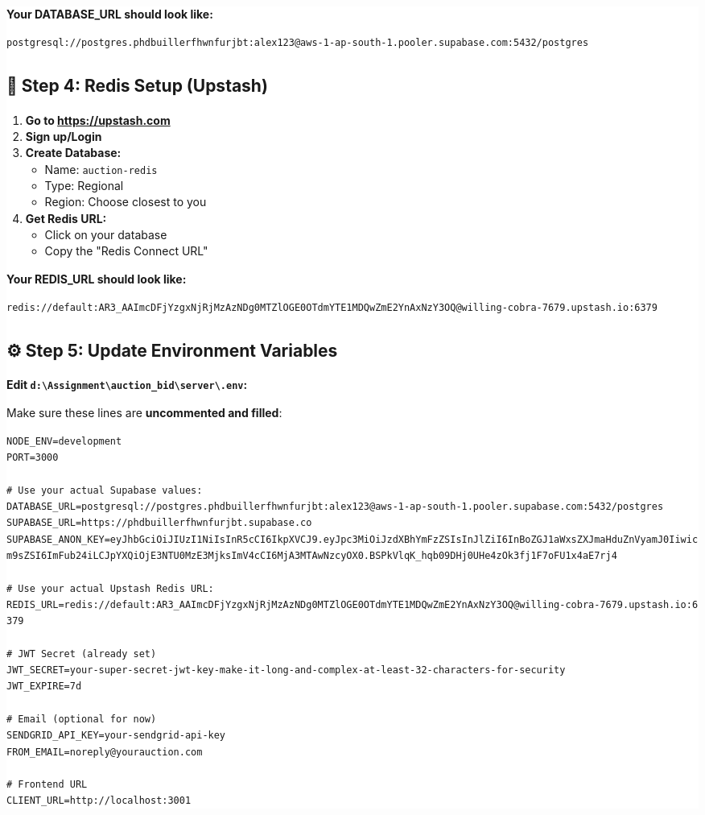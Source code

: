 **Your DATABASE_URL should look like:**
```
postgresql://postgres.phdbuillerfhwnfurjbt:alex123@aws-1-ap-south-1.pooler.supabase.com:5432/postgres
```

## 🔄 Step 4: Redis Setup (Upstash)

1. **Go to https://upstash.com**
2. **Sign up/Login**
3. **Create Database:**
   - Name: `auction-redis`
   - Type: Regional
   - Region: Choose closest to you
4. **Get Redis URL:**
   - Click on your database
   - Copy the "Redis Connect URL"

**Your REDIS_URL should look like:**
```
redis://default:AR3_AAImcDFjYzgxNjRjMzAzNDg0MTZlOGE0OTdmYTE1MDQwZmE2YnAxNzY3OQ@willing-cobra-7679.upstash.io:6379
```

## ⚙️ Step 5: Update Environment Variables

**Edit `d:\Assignment\auction_bid\server\.env`:**

Make sure these lines are **uncommented and filled**:
```env
NODE_ENV=development
PORT=3000

# Use your actual Supabase values:
DATABASE_URL=postgresql://postgres.phdbuillerfhwnfurjbt:alex123@aws-1-ap-south-1.pooler.supabase.com:5432/postgres
SUPABASE_URL=https://phdbuillerfhwnfurjbt.supabase.co
SUPABASE_ANON_KEY=eyJhbGciOiJIUzI1NiIsInR5cCI6IkpXVCJ9.eyJpc3MiOiJzdXBhYmFzZSIsInJlZiI6InBoZGJ1aWxsZXJmaHduZnVyamJ0Iiwicm9sZSI6ImFub24iLCJpYXQiOjE3NTU0MzE3MjksImV4cCI6MjA3MTAwNzcyOX0.BSPkVlqK_hqb09DHj0UHe4zOk3fj1F7oFU1x4aE7rj4

# Use your actual Upstash Redis URL:
REDIS_URL=redis://default:AR3_AAImcDFjYzgxNjRjMzAzNDg0MTZlOGE0OTdmYTE1MDQwZmE2YnAxNzY3OQ@willing-cobra-7679.upstash.io:6379

# JWT Secret (already set)
JWT_SECRET=your-super-secret-jwt-key-make-it-long-and-complex-at-least-32-characters-for-security
JWT_EXPIRE=7d

# Email (optional for now)
SENDGRID_API_KEY=your-sendgrid-api-key
FROM_EMAIL=noreply@yourauction.com

# Frontend URL
CLIENT_URL=http://localhost:3001
```
